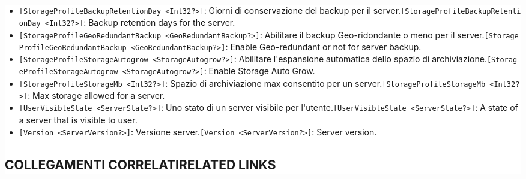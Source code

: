   - <span data-ttu-id="ea6bf-163">`[StorageProfileBackupRetentionDay <Int32?>]`: Giorni di conservazione del backup per il server.</span><span class="sxs-lookup"><span data-stu-id="ea6bf-163">`[StorageProfileBackupRetentionDay <Int32?>]`: Backup retention days for the server.</span></span>
  - <span data-ttu-id="ea6bf-164">`[StorageProfileGeoRedundantBackup <GeoRedundantBackup?>]`: Abilitare il backup Geo-ridondante o meno per il server.</span><span class="sxs-lookup"><span data-stu-id="ea6bf-164">`[StorageProfileGeoRedundantBackup <GeoRedundantBackup?>]`: Enable Geo-redundant or not for server backup.</span></span>
  - <span data-ttu-id="ea6bf-165">`[StorageProfileStorageAutogrow <StorageAutogrow?>]`: Abilitare l'espansione automatica dello spazio di archiviazione.</span><span class="sxs-lookup"><span data-stu-id="ea6bf-165">`[StorageProfileStorageAutogrow <StorageAutogrow?>]`: Enable Storage Auto Grow.</span></span>
  - <span data-ttu-id="ea6bf-166">`[StorageProfileStorageMb <Int32?>]`: Spazio di archiviazione max consentito per un server.</span><span class="sxs-lookup"><span data-stu-id="ea6bf-166">`[StorageProfileStorageMb <Int32?>]`: Max storage allowed for a server.</span></span>
  - <span data-ttu-id="ea6bf-167">`[UserVisibleState <ServerState?>]`: Uno stato di un server visibile per l'utente.</span><span class="sxs-lookup"><span data-stu-id="ea6bf-167">`[UserVisibleState <ServerState?>]`: A state of a server that is visible to user.</span></span>
  - <span data-ttu-id="ea6bf-168">`[Version <ServerVersion?>]`: Versione server.</span><span class="sxs-lookup"><span data-stu-id="ea6bf-168">`[Version <ServerVersion?>]`: Server version.</span></span>

## <span data-ttu-id="ea6bf-169">COLLEGAMENTI CORRELATI</span><span class="sxs-lookup"><span data-stu-id="ea6bf-169">RELATED LINKS</span></span>

